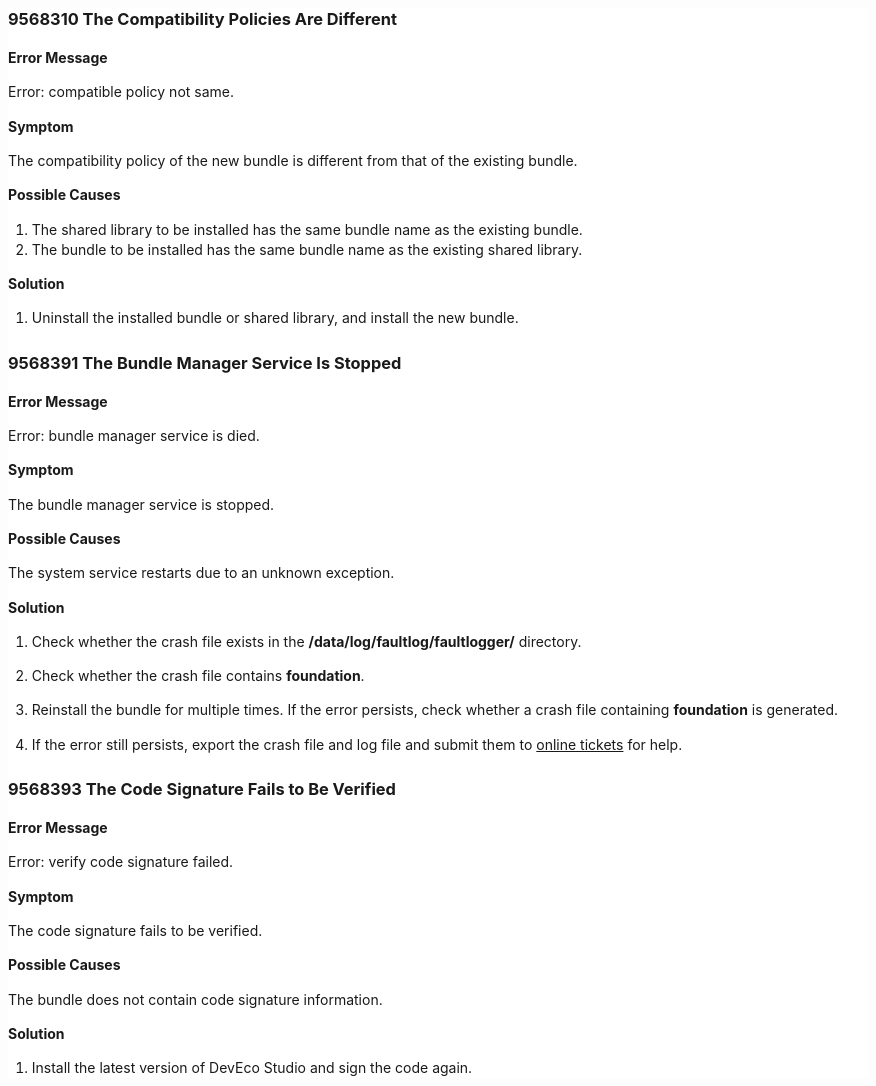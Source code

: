 
### 9568310 The Compatibility Policies Are Different
**Error Message**

Error: compatible policy not same.

**Symptom**

The compatibility policy of the new bundle is different from that of the existing bundle.

**Possible Causes**

1. The shared library to be installed has the same bundle name as the existing bundle.
2. The bundle to be installed has the same bundle name as the existing shared library.

**Solution**

1. Uninstall the installed bundle or shared library, and install the new bundle.


### 9568391 The Bundle Manager Service Is Stopped
**Error Message**

Error: bundle manager service is died.

**Symptom**

The bundle manager service is stopped.

**Possible Causes**

The system service restarts due to an unknown exception.

**Solution**

1. Check whether the crash file exists in the **/data/log/faultlog/faultlogger/** directory.

2. Check whether the crash file contains **foundation**.

3. Reinstall the bundle for multiple times. If the error persists, check whether a crash file containing **foundation** is generated.

4. If the error still persists, export the crash file and log file and submit them to [online tickets](https://developer.huawei.com/consumer/en/support/feedback/#/) for help.


### 9568393 The Code Signature Fails to Be Verified
**Error Message**

Error: verify code signature failed.

**Symptom**

The code signature fails to be verified.

**Possible Causes**

The bundle does not contain code signature information.

**Solution**

1. Install the latest version of DevEco Studio and sign the code again.
